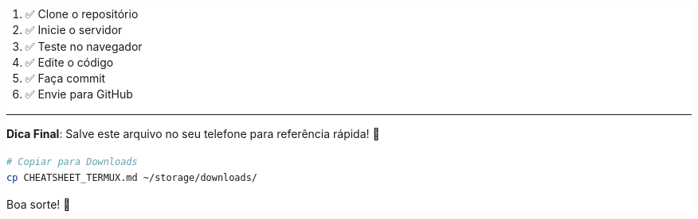 1. ✅ Clone o repositório
2. ✅ Inicie o servidor
3. ✅ Teste no navegador
4. ✅ Edite o código
5. ✅ Faça commit
6. ✅ Envie para GitHub

---

**Dica Final**: Salve este arquivo no seu telefone para referência rápida! 📱

```bash
# Copiar para Downloads
cp CHEATSHEET_TERMUX.md ~/storage/downloads/
```

Boa sorte! 🚀

